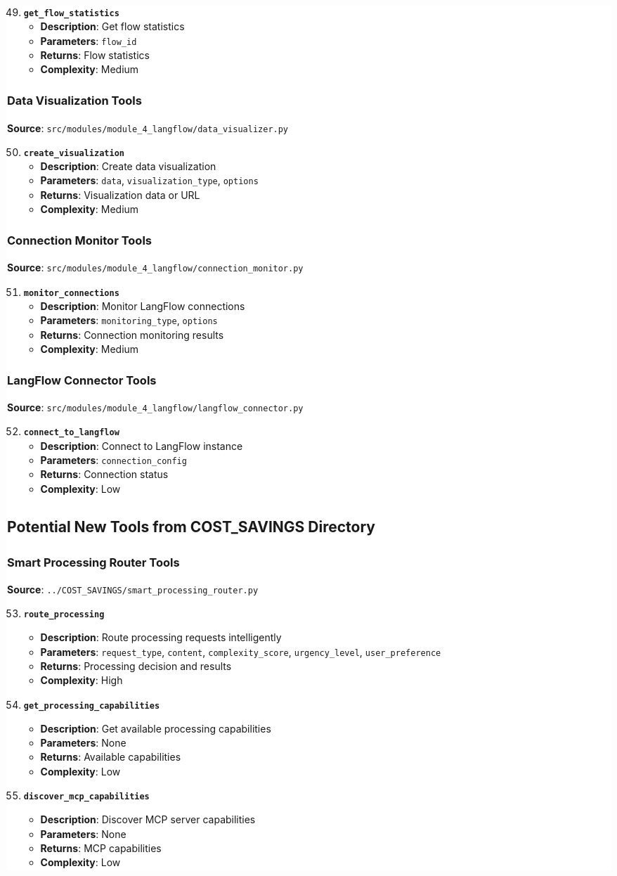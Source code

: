49. **`get_flow_statistics`**
    - **Description**: Get flow statistics
    - **Parameters**: `flow_id`
    - **Returns**: Flow statistics
    - **Complexity**: Medium

### Data Visualization Tools
**Source**: `src/modules/module_4_langflow/data_visualizer.py`

50. **`create_visualization`**
    - **Description**: Create data visualization
    - **Parameters**: `data`, `visualization_type`, `options`
    - **Returns**: Visualization data or URL
    - **Complexity**: Medium

### Connection Monitor Tools
**Source**: `src/modules/module_4_langflow/connection_monitor.py`

51. **`monitor_connections`**
    - **Description**: Monitor LangFlow connections
    - **Parameters**: `monitoring_type`, `options`
    - **Returns**: Connection monitoring results
    - **Complexity**: Medium

### LangFlow Connector Tools
**Source**: `src/modules/module_4_langflow/langflow_connector.py`

52. **`connect_to_langflow`**
    - **Description**: Connect to LangFlow instance
    - **Parameters**: `connection_config`
    - **Returns**: Connection status
    - **Complexity**: Low

## Potential New Tools from COST_SAVINGS Directory

### Smart Processing Router Tools
**Source**: `../COST_SAVINGS/smart_processing_router.py`

53. **`route_processing`**
    - **Description**: Route processing requests intelligently
    - **Parameters**: `request_type`, `content`, `complexity_score`, `urgency_level`, `user_preference`
    - **Returns**: Processing decision and results
    - **Complexity**: High

54. **`get_processing_capabilities`**
    - **Description**: Get available processing capabilities
    - **Parameters**: None
    - **Returns**: Available capabilities
    - **Complexity**: Low

55. **`discover_mcp_capabilities`**
    - **Description**: Discover MCP server capabilities
    - **Parameters**: None
    - **Returns**: MCP capabilities
    - **Complexity**: Low
